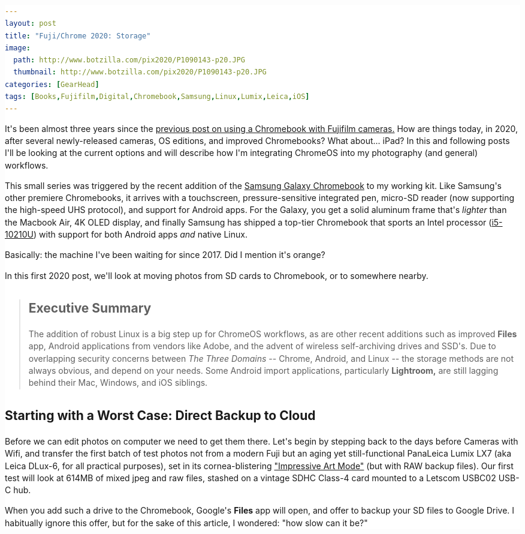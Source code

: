 ```yaml
---
layout: post
title: "Fuji/Chrome 2020: Storage"
image:
  path: http://www.botzilla.com/pix2020/P1090143-p20.JPG
  thumbnail: http://www.botzilla.com/pix2020/P1090143-p20.JPG
categories: [GearHead]
tags: [Books,Fujifilm,Digital,Chromebook,Samsung,Linux,Lumix,Leica,iOS]
---
```


It's been almost three years since the <a href="{{ site.baseurl }}{% post_url 2017-07-19-The-New-Fuji-Chrome-Fujifilm-X-and-Chromebook %}">previous post on using a Chromebook with Fujifilm cameras.</a> How are things today, in 2020, after several newly-released cameras, OS editions, and improved Chromebooks? What about... iPad? In this and following posts I'll be looking at the current options and will describe how I'm integrating ChromeOS into my photography (and general) workflows.

This small series was triggered by the recent addition of the <a href="https://www.samsung.com/us/computing/chromebooks/galaxy-chromebook/">Samsung Galaxy Chromebook</a> to my working kit. Like Samsung's other premiere Chromebooks, it arrives with a touchscreen, pressure-sensitive integrated pen, micro-SD reader (now supporting the high-speed UHS protocol), and support for Android apps. For the Galaxy, you get a solid aluminum frame that's  _lighter_ than the Macbook Air, 4K OLED display, and finally Samsung has shipped a top-tier Chromebook that sports an Intel processor (<a href="https://ark.intel.com/content/www/us/en/ark/products/195436/intel-core-i5-10210u-processor-6m-cache-up-to-4-20-ghz.html">i5-10210U</a>) with support for both Android apps _and_ native Linux.

Basically: the machine I've been waiting for since 2017. Did I mention it's orange?


In this first 2020 post, we'll look at moving photos from SD cards to Chromebook, or to somewhere nearby.



> ## Executive Summary
> 
> The addition of robust Linux is a big step up for ChromeOS workflows, as are other recent additions such as improved **Files** app, Android applications from vendors like Adobe, and the advent of wireless self-archiving drives and SSD's. Due to overlapping security concerns between _The Three Domains_ -- Chrome, Android, and Linux -- the storage methods are not always obvious, and depend on your needs. Some Android import applications, particularly **Lightroom,** are still lagging behind their Mac, Windows, and iOS siblings.

## Starting with a Worst Case: Direct Backup to Cloud

Before we can edit photos on computer we need to get them there. Let's begin by stepping back to the days before Cameras with Wifi, and transfer the first batch of test photos not from a modern Fuji but an aging yet still-functional PanaLeica Lumix LX7 (aka Leica DLux-6, for all practical purposes), set in its cornea-blistering <a href="https://www.dpreview.com/reviews/panasonic-lumix-dmc-lx7/5">"Impressive Art Mode"</a> (but with RAW backup files). Our first test will look at 614MB of mixed jpeg and raw files, stashed on a vintage SDHC Class-4 card mounted to a Letscom USBC02 USB-C hub.

When you add such a drive to the Chromebook, Google's **Files** app will open, and offer to backup your SD files to Google Drive. I habitually ignore this offer, but for the sake of this article, I wondered: "how slow can it be?"

